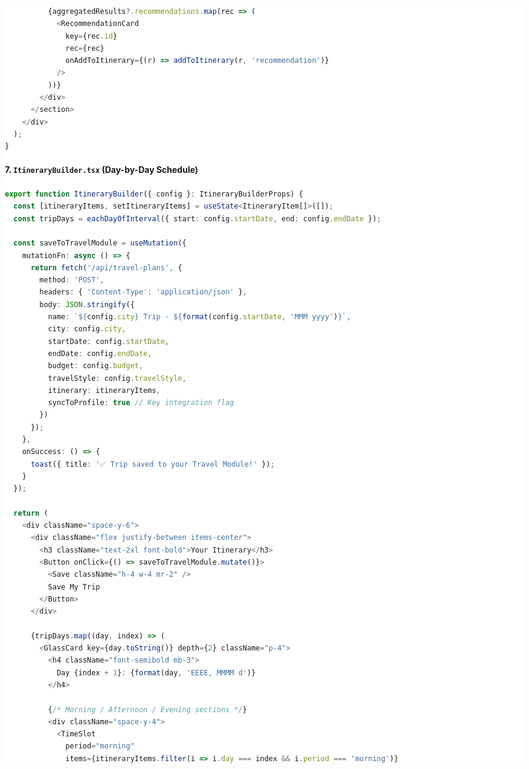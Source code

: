 ```typescript
          {aggregatedResults?.recommendations.map(rec => (
            <RecommendationCard 
              key={rec.id} 
              rec={rec}
              onAddToItinerary={(r) => addToItinerary(r, 'recommendation')}
            />
          ))}
        </div>
      </section>
    </div>
  );
}
```

#### 7. `ItineraryBuilder.tsx` (Day-by-Day Schedule)
```typescript
export function ItineraryBuilder({ config }: ItineraryBuilderProps) {
  const [itineraryItems, setItineraryItems] = useState<ItineraryItem[]>([]);
  const tripDays = eachDayOfInterval({ start: config.startDate, end: config.endDate });
  
  const saveToTravelModule = useMutation({
    mutationFn: async () => {
      return fetch('/api/travel-plans', {
        method: 'POST',
        headers: { 'Content-Type': 'application/json' },
        body: JSON.stringify({
          name: `${config.city} Trip - ${format(config.startDate, 'MMM yyyy')}`,
          city: config.city,
          startDate: config.startDate,
          endDate: config.endDate,
          budget: config.budget,
          travelStyle: config.travelStyle,
          itinerary: itineraryItems,
          syncToProfile: true // Key integration flag
        })
      });
    },
    onSuccess: () => {
      toast({ title: '✅ Trip saved to your Travel Module!' });
    }
  });
  
  return (
    <div className="space-y-6">
      <div className="flex justify-between items-center">
        <h3 className="text-2xl font-bold">Your Itinerary</h3>
        <Button onClick={() => saveToTravelModule.mutate()}>
          <Save className="h-4 w-4 mr-2" />
          Save My Trip
        </Button>
      </div>
      
      {tripDays.map((day, index) => (
        <GlassCard key={day.toString()} depth={2} className="p-4">
          <h4 className="font-semibold mb-3">
            Day {index + 1}: {format(day, 'EEEE, MMMM d')}
          </h4>
          
          {/* Morning / Afternoon / Evening sections */}
          <div className="space-y-4">
            <TimeSlot 
              period="morning" 
              items={itineraryItems.filter(i => i.day === index && i.period === 'morning')}
```
